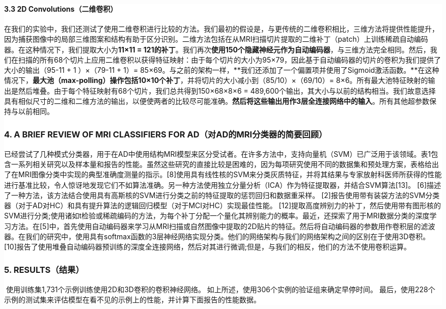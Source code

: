 
#### 3.3 2D Convolutions（二维卷积）

​	在我们的实验中，我们还测试了使用二维卷积进行比较的方法。我们最初的假设是，与更传统的二维卷积相比，三维方法将提供性能提升，因为捕获图像中的局部三维图案和结构有助于区分识别。
​	二维方法包括在从MRI扫描切片提取的二维补丁（patch）上训练稀疏自动编码器。在这种情况下，我们提取大小为**11×11 = 121的补丁**。我们再次**使用150个隐藏神经元作为自动编码器**，与三维方法完全相同。然后，我们在扫描的所有68个切片上应用二维卷积以获得特征映射：由于每个切片的大小为95×79，因此基于自动编码器的切片的卷积为我们提供了大小的输出（95-11 + 1 ）×（79-11 + 1）= 85×69。与之前的架构一样，**我们还添加了一个偏置项并使用了Sigmoid激活函数。**在这种情况下，**最大池（max-polling）操作包括10×10个补丁**，并将切片的大小减小到（85/10）×（69/10）= 8×6。所有最大池特征映射的输出是然后堆叠。由于每个特征映射有68个切片，我们总共得到150×68×8×6 = 489,600个输出，其大小与以前的结构相当。我们故意选择具有相似尺寸的二维和二维方法的输出，以便使两者的比较尽可能准确。**然后将这些输出用作3层全连接网络中的输入**。所有其他超参数保持与以前相同。





### 4. A BRIEF REVIEW OF MRI CLASSIFIERS FOR AD（对AD的MRI分类器的简要回顾）

​	已经尝试了几种模式分类器，用于在AD中使用结构MRI模型来区分受试者。在许多方法中，支持向量机（SVM）已广泛用于该领域。表1包含一系列相关研究以及样本量和报告的性能。虽然这些研究的直接比较是困难的，因为每项研究使用不同的数据集和预处理方案，表格给出了在MRI图像分类中实现的典型准确度测量的指示。
​	[8]使用具有线性核的SVM来分类灰质特征，并将其结果与专家放射科医师所获得的性能进行基准比较，令人惊讶地发现它们不如算法准确。另一种方法使用独立分量分析（ICA）作为特征提取器，并结合SVM算法[13]。 [6]描述了一种方法，该方法结合使用具有高斯核的SVM进行分类之前的特征提取的惩罚回归和数据重采样。 [2]报告使用带有装袋方法的SVM分类器（对于AD对HC）和具有提升算法的逻辑回归模型（对于MCI对HC）实现最佳性能。 [12]提取高度辨别力的补丁，然后使用带有图形核的SVM进行分类;使用诸如t检验或稀疏编码的方法，为每个补丁分配一个量化其辨别能力的概率。
​	最近，还探索了用于MRI数据分类的深度学习方法。在[5]中，首先使用自动编码器来学习从MRI扫描或自然图像中提取的2D贴片的特征。然后将自动编码器的参数用作卷积层的滤波器。在我们的研究中，使用具有softmax函数的3层神经网络实现分类。他们的网络架构与我们的网络架构之间的区别在于使用3D卷积。 [10]报告了使用堆叠自动编码器预训练的深度全连接网络，然后对其进行微调;但是，与我们的相反，他们的方法不使用卷积运算。



### 5. RESULTS（结果）

​	使用训练集1,731个示例训练使用2D和3D卷积的卷积神经网络。 如上所述，使用306个实例的验证组来确定早停时间。 最后，使用228个示例的测试集来评估模型在看不见的示例上的性能，并计算下面报告的性能数据。

